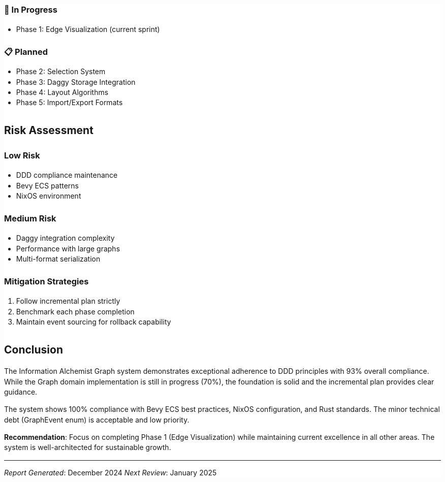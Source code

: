 ### 🚧 In Progress
- Phase 1: Edge Visualization (current sprint)

### 📋 Planned
- Phase 2: Selection System
- Phase 3: Daggy Storage Integration
- Phase 4: Layout Algorithms
- Phase 5: Import/Export Formats

## Risk Assessment

### Low Risk
- DDD compliance maintenance
- Bevy ECS patterns
- NixOS environment

### Medium Risk
- Daggy integration complexity
- Performance with large graphs
- Multi-format serialization

### Mitigation Strategies
1. Follow incremental plan strictly
2. Benchmark each phase completion
3. Maintain event sourcing for rollback capability

## Conclusion

The Information Alchemist Graph system demonstrates exceptional adherence to DDD principles with 93% overall compliance. While the Graph domain implementation is still in progress (70%), the foundation is solid and the incremental plan provides clear guidance.

The system shows 100% compliance with Bevy ECS best practices, NixOS configuration, and Rust standards. The minor technical debt (GraphEvent enum) is acceptable and low priority.

**Recommendation**: Focus on completing Phase 1 (Edge Visualization) while maintaining current excellence in all other areas. The system is well-architected for sustainable growth.

---

*Report Generated*: December 2024
*Next Review*: January 2025
